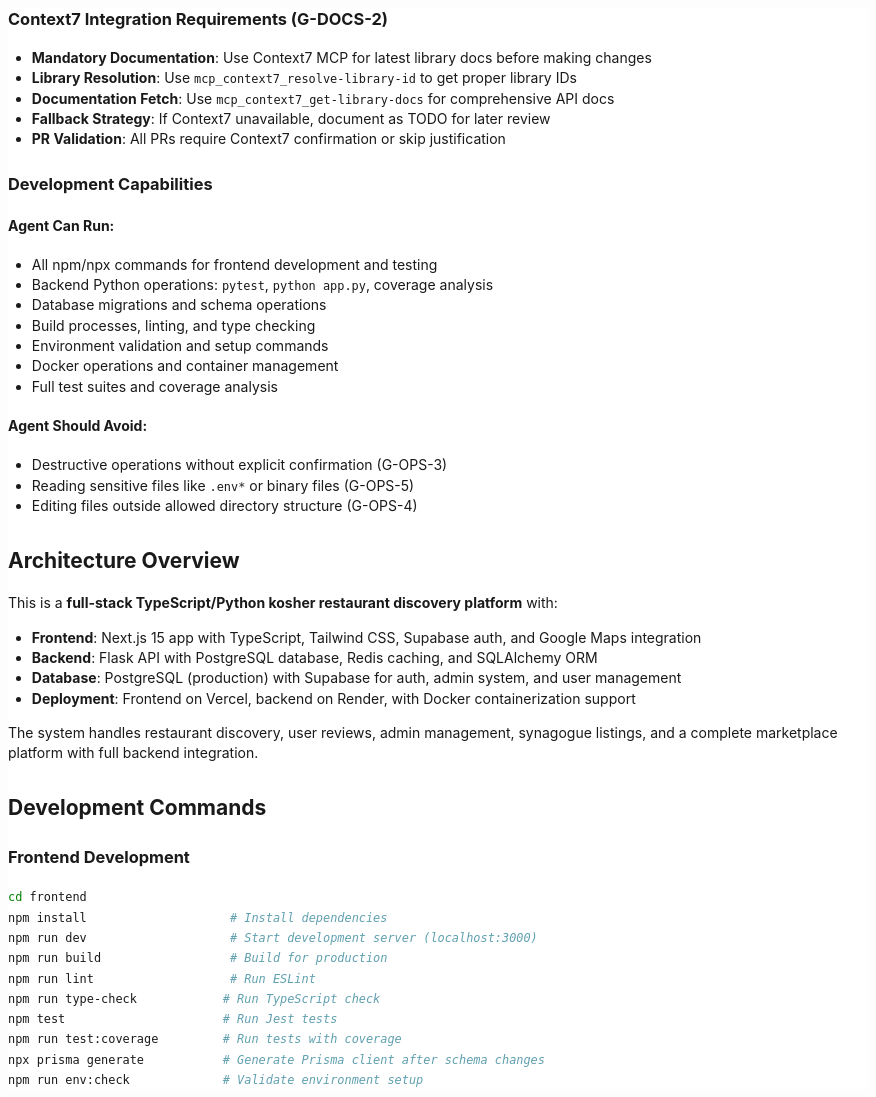 ### Context7 Integration Requirements (G-DOCS-2)
- **Mandatory Documentation**: Use Context7 MCP for latest library docs before making changes
- **Library Resolution**: Use `mcp_context7_resolve-library-id` to get proper library IDs
- **Documentation Fetch**: Use `mcp_context7_get-library-docs` for comprehensive API docs
- **Fallback Strategy**: If Context7 unavailable, document as TODO for later review
- **PR Validation**: All PRs require Context7 confirmation or skip justification

### Development Capabilities

#### Agent Can Run:
- All npm/npx commands for frontend development and testing
- Backend Python operations: `pytest`, `python app.py`, coverage analysis
- Database migrations and schema operations
- Build processes, linting, and type checking
- Environment validation and setup commands
- Docker operations and container management
- Full test suites and coverage analysis

#### Agent Should Avoid:
- Destructive operations without explicit confirmation (G-OPS-3)
- Reading sensitive files like `.env*` or binary files (G-OPS-5)
- Editing files outside allowed directory structure (G-OPS-4)

## Architecture Overview

This is a **full-stack TypeScript/Python kosher restaurant discovery platform** with:
- **Frontend**: Next.js 15 app with TypeScript, Tailwind CSS, Supabase auth, and Google Maps integration
- **Backend**: Flask API with PostgreSQL database, Redis caching, and SQLAlchemy ORM  
- **Database**: PostgreSQL (production) with Supabase for auth, admin system, and user management
- **Deployment**: Frontend on Vercel, backend on Render, with Docker containerization support

The system handles restaurant discovery, user reviews, admin management, synagogue listings, and a complete marketplace platform with full backend integration.

## Development Commands

### Frontend Development
```bash
cd frontend
npm install                    # Install dependencies  
npm run dev                    # Start development server (localhost:3000)
npm run build                  # Build for production  
npm run lint                   # Run ESLint
npm run type-check            # Run TypeScript check
npm test                      # Run Jest tests
npm run test:coverage         # Run tests with coverage
npx prisma generate           # Generate Prisma client after schema changes
npm run env:check             # Validate environment setup
```
